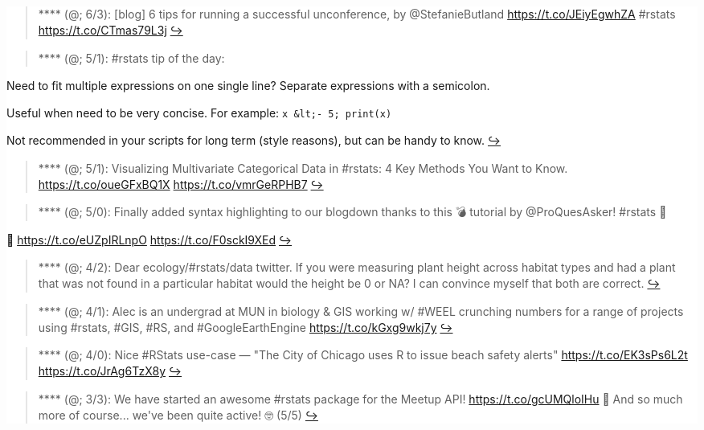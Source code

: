 


> **** (@; 6/3): [blog] 6 tips for running a successful unconference, by @StefanieButland https://t.co/JEiyEgwhZA #rstats https://t.co/CTmas79L3j  [&#8618;](https://twitter.com/dataandme/status/931552009119043584)




> **** (@; 5/1): #rstats tip of the day:
>
Need to fit multiple expressions on one single line? Separate expressions with a semicolon.
>
Useful when need to be very concise. For example: `x &lt;- 5; print(x)` 
>
Not recommended in your scripts for long term (style reasons), but can be handy to know.  [&#8618;](https://twitter.com/dataandme/status/931558045217255424)




> **** (@; 5/1): Visualizing Multivariate Categorical Data in #rstats: 4  Key Methods You Want to Know. https://t.co/oueGFxBQ1X https://t.co/vmrGeRPHB7  [&#8618;](https://twitter.com/dataandme/status/931541272191557632)




> **** (@; 5/0): Finally added syntax highlighting to our blogdown thanks to this 💣 tutorial by @ProQuesAsker! #rstats 👯
>
🔗 https://t.co/eUZpIRLnpO
https://t.co/F0sckI9XEd  [&#8618;](https://twitter.com/dataandme/status/931568411175419904)




> **** (@; 4/2): Dear ecology/#rstats/data twitter.  If you were measuring plant height across habitat types and had a plant that was not found in a particular habitat would the height be 0 or NA?  I can convince myself that both are correct.  [&#8618;](https://twitter.com/dataandme/status/931569170243899392)




> **** (@; 4/1): Alec is an undergrad at MUN in biology &amp; GIS working w/ #WEEL crunching numbers for a range of projects using #rstats, #GIS, #RS, and #GoogleEarthEngine https://t.co/kGxg9wkj7y  [&#8618;](https://twitter.com/dataandme/status/931544971274014721)




> **** (@; 4/0): Nice #RStats use-case — "The City of Chicago uses R to issue beach safety alerts" https://t.co/EK3sPs6L2t https://t.co/JrAg6TzX8y  [&#8618;](https://twitter.com/dataandme/status/931565140855676928)




> **** (@; 3/3): We have started an awesome #rstats package for the Meetup API! https://t.co/gcUMQloIHu 💃 And so much more of course... we've been quite active! 🤓 (5/5)  [&#8618;](https://twitter.com/dataandme/status/931554668056064000)


